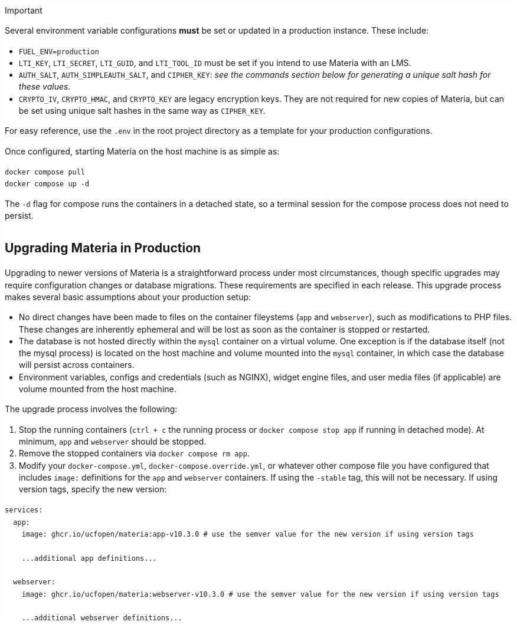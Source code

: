 > [!IMPORTANT]
> Several environment variable configurations **must** be set or updated in a production instance. These include:
> * `FUEL_ENV=production`
> * `LTI_KEY`, `LTI_SECRET`, `LTI_GUID`, and `LTI_TOOL_ID` must be set if you intend to use Materia with an LMS.
> * `AUTH_SALT`, `AUTH_SIMPLEAUTH_SALT`, and `CIPHER_KEY`: _see the commands section below for generating a unique salt hash for these values._
> * `CRYPTO_IV`, `CRYPTO_HMAC`, and `CRYPTO_KEY` are legacy encryption keys. They are not required for new copies of Materia, but can be set using unique salt hashes in the same way as `CIPHER_KEY`.
>
> For easy reference, use the `.env` in the root project directory as a template for your production configurations.

Once configured, starting Materia on the host machine is as simple as:

```
docker compose pull
docker compose up -d
```

The `-d` flag for compose runs the containers in a detached state, so a terminal session for the compose process does not need to persist.

## Upgrading Materia in Production

Upgrading to newer versions of Materia is a straightforward process under most circumstances, though specific upgrades may require configuration changes or database migrations. These requirements are specified in each release. This upgrade process makes several basic assumptions about your production setup:

* No direct changes have been made to files on the container fileystems (`app` and `webserver`), such as modifications to PHP files. These changes are inherently ephemeral and will be lost as soon as the container is stopped or restarted.
* The database is not hosted directly within the `mysql` container on a virtual volume. One exception is if the database itself (not the mysql process) is located on the host machine and volume mounted into the `mysql` container, in which case the database will persist across containers.
* Environment variables, configs and credentials (such as NGINX), widget engine files, and user media files (if applicable) are volume mounted from the host machine.

The upgrade process involves the following:

1. Stop the running containers (`ctrl + c` the running process or `docker compose stop app` if running in detached mode). At minimum, `app` and `webserver` should be stopped.
2. Remove the stopped containers via `docker compose rm app`.
3. Modify your `docker-compose.yml`, `docker-compose.override.yml`, or whatever other compose file you have configured that includes `image:` definitions for the `app` and `webserver` containers. If using the `-stable` tag, this will not be necessary. If using version tags, specify the new version:

```
services:
  app:
	image: ghcr.io/ucfopen/materia:app-v10.3.0 # use the semver value for the new version if using version tags

	...additional app definitions...

  webserver:
	image: ghcr.io/ucfopen/materia:webserver-v10.3.0 # use the semver value for the new version if using version tags

	...additional webserver definitions...
```
